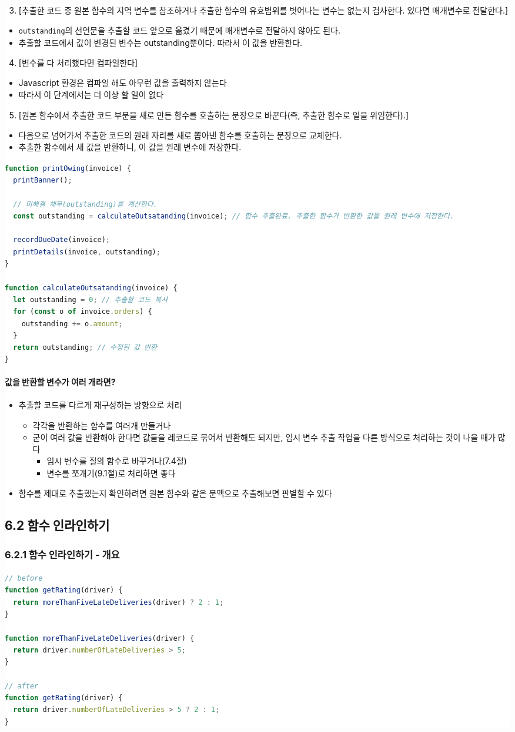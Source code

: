 3. [추출한 코드 중 원본 함수의 지역 변수를 참조하거나 추출한 함수의 유효범위를 벗어나는 변수는 없는지 검사한다. 있다면 매개변수로 전달한다.]

- `outstanding`의 선언문을 추출할 코드 앞으로 옮겼기 때문에 매개변수로 전달하지 않아도 된다.
- 추출할 코드에서 값이 변경된 변수는 outstanding뿐이다. 따라서 이 값을 반환한다.

4. [변수를 다 처리했다면 컴파일한다]

- Javascript 환경은 컴파일 해도 아무런 값을 출력하지 않는다
- 따라서 이 단계에서는 더 이상 할 일이 없다

5. [원본 함수에서 추출한 코드 부분을 새로 만든 함수를 호출하는 문장으로 바꾼다(즉, 추출한 함수로 일을 위임한다).]

- 다음으로 넘어가서 추출한 코드의 원래 자리를 새로 뽑아낸 함수를 호출하는 문장으로 교체한다.
- 추출한 함수에서 새 값을 반환하니, 이 값을 원래 변수에 저장한다.

```js
function printOwing(invoice) {
  printBanner();

  // 미해결 채무(outstanding)를 계산한다.
  const outstanding = calculateOutsatanding(invoice); // 함수 추출완료. 추출한 함수가 반환한 값을 원래 변수에 저장한다.

  recordDueDate(invoice);
  printDetails(invoice, outstanding);
}

function calculateOutsatanding(invoice) {
  let outstanding = 0; // 추출할 코드 복사
  for (const o of invoice.orders) {
    outstanding += o.amount;
  }
  return outstanding; // 수정된 값 반환
}
```

#### 값을 반환할 변수가 여러 개라면?

- 추출할 코드를 다르게 재구성하는 방향으로 처리

  - 각각을 반환하는 함수를 여러개 만들거나
  - 굳이 여러 값을 반환해야 한다면 값들을 레코드로 묶어서 반환해도 되지만, 임시 변수 추출 작업을 다른 방식으로 처리하는 것이 나을 때가 많다
    - 임시 변수를 질의 함수로 바꾸거나(7.4절)
    - 변수를 쪼개기(9.1절)로 처리하면 좋다

- 함수를 제대로 추출했는지 확인하려면 원본 함수와 같은 문맥으로 추출해보면 판별할 수 있다

## 6.2 함수 인라인하기

### 6.2.1 함수 인라인하기 - 개요

```js
// before
function getRating(driver) {
  return moreThanFiveLateDeliveries(driver) ? 2 : 1;
}

function moreThanFiveLateDeliveries(driver) {
  return driver.numberOfLateDeliveries > 5;
}

// after
function getRating(driver) {
  return driver.numberOfLateDeliveries > 5 ? 2 : 1;
}
```
